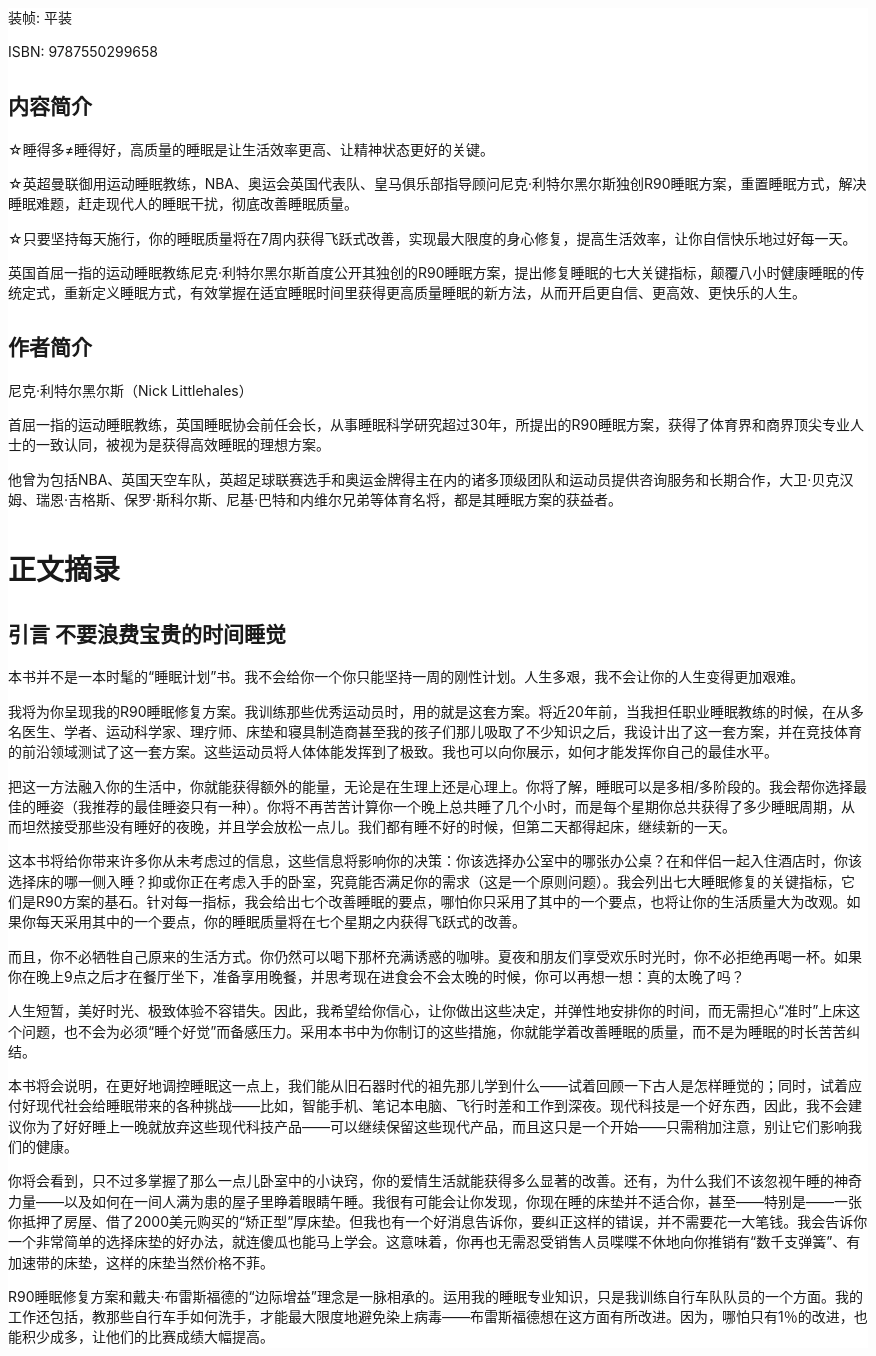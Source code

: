 装帧: 平装

ISBN: 9787550299658

## 内容简介

☆睡得多≠睡得好，高质量的睡眠是让生活效率更高、让精神状态更好的关键。

☆英超曼联御用运动睡眠教练，NBA、奥运会英国代表队、皇马俱乐部指导顾问尼克·利特尔黑尔斯独创R90睡眠方案，重置睡眠方式，解决睡眠难题，赶走现代人的睡眠干扰，彻底改善睡眠质量。

☆只要坚持每天施行，你的睡眠质量将在7周内获得飞跃式改善，实现最大限度的身心修复，提高生活效率，让你自信快乐地过好每一天。

英国首屈一指的运动睡眠教练尼克·利特尔黑尔斯首度公开其独创的R90睡眠方案，提出修复睡眠的七大关键指标，颠覆八小时健康睡眠的传统定式，重新定义睡眠方式，有效掌握在适宜睡眠时间里获得更高质量睡眠的新方法，从而开启更自信、更高效、更快乐的人生。

## 作者简介

尼克·利特尔黑尔斯（Nick Littlehales）

首屈一指的运动睡眠教练，英国睡眠协会前任会长，从事睡眠科学研究超过30年，所提出的R90睡眠方案，获得了体育界和商界顶尖专业人士的一致认同，被视为是获得高效睡眠的理想方案。

他曾为包括NBA、英国天空车队，英超足球联赛选手和奥运金牌得主在内的诸多顶级团队和运动员提供咨询服务和长期合作，大卫·贝克汉姆、瑞恩·吉格斯、保罗·斯科尔斯、尼基·巴特和内维尔兄弟等体育名将，都是其睡眠方案的获益者。

# 正文摘录

## 引言 不要浪费宝贵的时间睡觉  

本书并不是一本时髦的“睡眠计划”书。我不会给你一个你只能坚持一周的刚性计划。人生多艰，我不会让你的人生变得更加艰难。

我将为你呈现我的R90睡眠修复方案。我训练那些优秀运动员时，用的就是这套方案。将近20年前，当我担任职业睡眠教练的时候，在从多名医生、学者、运动科学家、理疗师、床垫和寝具制造商甚至我的孩子们那儿吸取了不少知识之后，我设计出了这一套方案，并在竞技体育的前沿领域测试了这一套方案。这些运动员将人体体能发挥到了极致。我也可以向你展示，如何才能发挥你自己的最佳水平。

把这一方法融入你的生活中，你就能获得额外的能量，无论是在生理上还是心理上。你将了解，睡眠可以是多相/多阶段的。我会帮你选择最佳的睡姿（我推荐的最佳睡姿只有一种）。你将不再苦苦计算你一个晚上总共睡了几个小时，而是每个星期你总共获得了多少睡眠周期，从而坦然接受那些没有睡好的夜晚，并且学会放松一点儿。我们都有睡不好的时候，但第二天都得起床，继续新的一天。

这本书将给你带来许多你从未考虑过的信息，这些信息将影响你的决策：你该选择办公室中的哪张办公桌？在和伴侣一起入住酒店时，你该选择床的哪一侧入睡？抑或你正在考虑入手的卧室，究竟能否满足你的需求（这是一个原则问题）。我会列出七大睡眠修复的关键指标，它们是R90方案的基石。针对每一指标，我会给出七个改善睡眠的要点，哪怕你只采用了其中的一个要点，也将让你的生活质量大为改观。如果你每天采用其中的一个要点，你的睡眠质量将在七个星期之内获得飞跃式的改善。

而且，你不必牺牲自己原来的生活方式。你仍然可以喝下那杯充满诱惑的咖啡。夏夜和朋友们享受欢乐时光时，你不必拒绝再喝一杯。如果你在晚上9点之后才在餐厅坐下，准备享用晚餐，并思考现在进食会不会太晚的时候，你可以再想一想：真的太晚了吗？

人生短暂，美好时光、极致体验不容错失。因此，我希望给你信心，让你做出这些决定，并弹性地安排你的时间，而无需担心“准时”上床这个问题，也不会为必须“睡个好觉”而备感压力。采用本书中为你制订的这些措施，你就能学着改善睡眠的质量，而不是为睡眠的时长苦苦纠结。

本书将会说明，在更好地调控睡眠这一点上，我们能从旧石器时代的祖先那儿学到什么——试着回顾一下古人是怎样睡觉的；同时，试着应付好现代社会给睡眠带来的各种挑战——比如，智能手机、笔记本电脑、飞行时差和工作到深夜。现代科技是一个好东西，因此，我不会建议你为了好好睡上一晚就放弃这些现代科技产品——可以继续保留这些现代产品，而且这只是一个开始——只需稍加注意，别让它们影响我们的健康。

你将会看到，只不过多掌握了那么一点儿卧室中的小诀窍，你的爱情生活就能获得多么显著的改善。还有，为什么我们不该忽视午睡的神奇力量——以及如何在一间人满为患的屋子里睁着眼睛午睡。我很有可能会让你发现，你现在睡的床垫并不适合你，甚至——特别是——一张你抵押了房屋、借了2000美元购买的“矫正型”厚床垫。但我也有一个好消息告诉你，要纠正这样的错误，并不需要花一大笔钱。我会告诉你一个非常简单的选择床垫的好办法，就连傻瓜也能马上学会。这意味着，你再也无需忍受销售人员喋喋不休地向你推销有“数千支弹簧”、有加速带的床垫，这样的床垫当然价格不菲。

R90睡眠修复方案和戴夫·布雷斯福德的“边际增益”理念是一脉相承的。运用我的睡眠专业知识，只是我训练自行车队队员的一个方面。我的工作还包括，教那些自行车手如何洗手，才能最大限度地避免染上病毒——布雷斯福德想在这方面有所改进。因为，哪怕只有1％的改进，也能积少成多，让他们的比赛成绩大幅提高。
